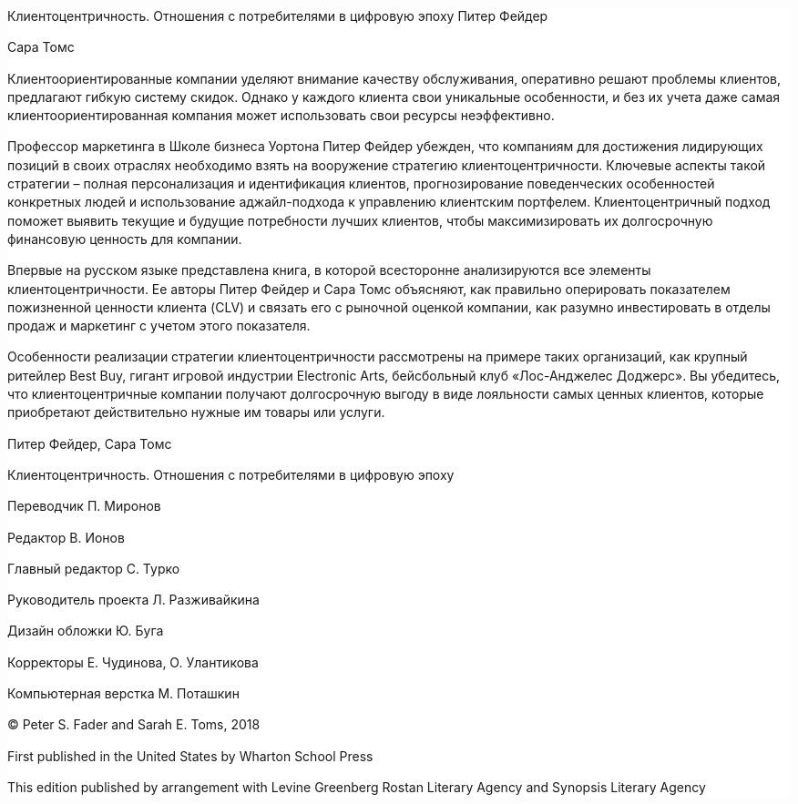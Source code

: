 Клиентоцентричность. Отношения с потребителями в цифровую эпоху Питер
Фейдер

Сара Томс

Клиентоориентированные компании уделяют внимание качеству обслуживания,
оперативно решают проблемы клиентов, предлагают гибкую систему скидок.
Однако у каждого клиента свои уникальные особенности, и без их учета
даже самая клиентоориентированная компания может использовать свои
ресурсы неэффективно.

Профессор маркетинга в Школе бизнеса Уортона Питер Фейдер убежден, что
компаниям для достижения лидирующих позиций в своих отраслях необходимо
взять на вооружение стратегию клиентоцентричности. Ключевые аспекты
такой стратегии – полная персонализация и идентификация клиентов,
прогнозирование поведенческих особенностей конкретных людей и
использование аджайл-подхода к управлению клиентским портфелем.
Клиентоцентричный подход поможет выявить текущие и будущие потребности
лучших клиентов, чтобы максимизировать их долгосрочную финансовую
ценность для компании.

Впервые на русском языке представлена книга, в которой всесторонне
анализируются все элементы клиентоцентричности. Ее авторы Питер Фейдер и
Сара Томс объясняют, как правильно оперировать показателем пожизненной
ценности клиента (CLV) и связать его с рыночной оценкой компании, как
разумно инвестировать в отделы продаж и маркетинг с учетом этого
показателя.

Особенности реализации стратегии клиентоцентричности рассмотрены на
примере таких организаций, как крупный ритейлер Best Buy, гигант игровой
индустрии Electronic Arts, бейсбольный клуб «Лос-Анджелес Доджерс». Вы
убедитесь, что клиентоцентричные компании получают долгосрочную выгоду в
виде лояльности самых ценных клиентов, которые приобретают действительно
нужные им товары или услуги.

Питер Фейдер, Сара Томс

Клиентоцентричность. Отношения с потребителями в цифровую эпоху

Переводчик П. Миронов

Редактор В. Ионов

Главный редактор С. Турко

Руководитель проекта Л. Разживайкина

Дизайн обложки Ю. Буга

Корректоры Е. Чудинова, О. Улантикова

Компьютерная верстка М. Поташкин

© Peter S. Fader and Sarah E. Toms, 2018

First published in the United States by Wharton School Press

This edition published by arrangement with Levine Greenberg Rostan
Literary Agency and Synopsis Literary Agency
